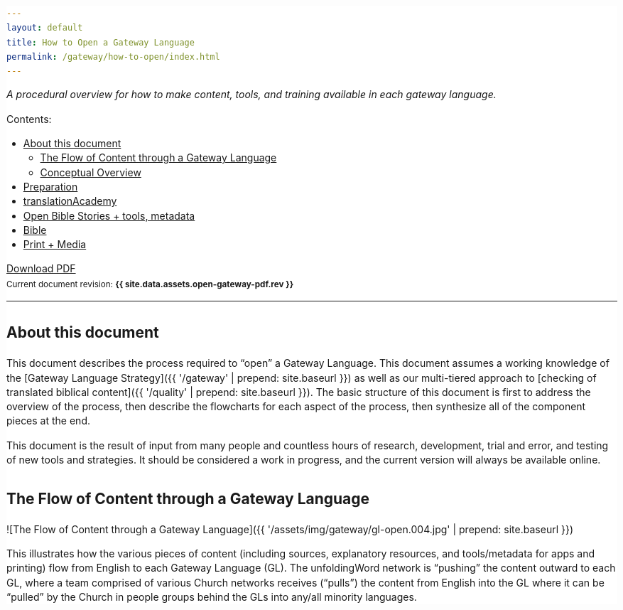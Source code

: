 ```yaml
---
layout: default
title: How to Open a Gateway Language
permalink: /gateway/how-to-open/index.html
---
```


*A procedural overview for how to make content, tools, and training
available in each gateway language.*

Contents:

- [About this document](#about-this-document)
  - [The Flow of Content through a Gateway Language](#the-flow-of-content-through-a-gateway-language)
  - [Conceptual Overview](#conceptual-overview)
- [Preparation](#preparation)
- [translationAcademy](#translationacademy)
- [Open Bible Stories + tools, metadata](#open-bible-stories--tools-metadata)
- [Bible](#bible)
- [Print + Media](#print--media)

<a class="button" href="{{ site.baseurl }}{{ site.data.assets.open-gateway-pdf.url }}">Download PDF</a><br />
<small>Current document revision: **{{ site.data.assets.open-gateway-pdf.rev }}**</small>

* * * * *

## About this document

This document describes the process required to “open” a Gateway
Language. This document assumes a working knowledge of the
[Gateway Language Strategy]({{ '/gateway' | prepend: site.baseurl }}) as well as our multi-tiered approach to [checking of translated biblical content]({{ '/quality' | prepend: site.baseurl }}). The basic structure of
this document is first to address the overview of the process, then
describe the flowcharts for each aspect of the process, then synthesize
all of the component pieces at the end.

This document is the result of input from many people and countless
hours of research, development, trial and error, and testing of new
tools and strategies. It should be considered a work in progress, and
the current version will always be available online.

## The Flow of Content through a Gateway Language

![The Flow of Content through a Gateway Language]({{ '/assets/img/gateway/gl-open.004.jpg' | prepend: site.baseurl }})

This illustrates how the various pieces of content (including sources,
explanatory resources, and tools/metadata for apps and printing) flow
from English to each Gateway Language (GL). The unfoldingWord network is
“pushing” the content outward to each GL, where a team comprised of
various Church networks receives (“pulls”) the content from English into
the GL where it can be “pulled” by the Church in people groups behind
the GLs into any/all minority languages.
